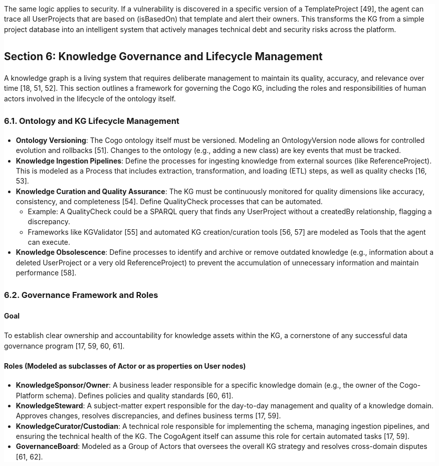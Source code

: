 The same logic applies to security. If a vulnerability is discovered in a specific version of a TemplateProject \[49\], the agent can trace all UserProjects that are based on (isBasedOn) that template and alert their owners. This transforms the KG from a simple project database into an intelligent system that actively manages technical debt and security risks across the platform.

## **Section 6: Knowledge Governance and Lifecycle Management**

A knowledge graph is a living system that requires deliberate management to maintain its quality, accuracy, and relevance over time \[18, 51, 52\]. This section outlines a framework for governing the Cogo KG, including the roles and responsibilities of human actors involved in the lifecycle of the ontology itself.

### **6.1. Ontology and KG Lifecycle Management**

* **Ontology Versioning**: The Cogo ontology itself must be versioned. Modeling an OntologyVersion node allows for controlled evolution and rollbacks \[51\]. Changes to the ontology (e.g., adding a new class) are key events that must be tracked.  
* **Knowledge Ingestion Pipelines**: Define the processes for ingesting knowledge from external sources (like ReferenceProject). This is modeled as a Process that includes extraction, transformation, and loading (ETL) steps, as well as quality checks \[16, 53\].  
* **Knowledge Curation and Quality Assurance**: The KG must be continuously monitored for quality dimensions like accuracy, consistency, and completeness \[54\]. Define QualityCheck processes that can be automated.  
  * Example: A QualityCheck could be a SPARQL query that finds any UserProject without a createdBy relationship, flagging a discrepancy.  
  * Frameworks like KGValidator \[55\] and automated KG creation/curation tools \[56, 57\] are modeled as Tools that the agent can execute.  
* **Knowledge Obsolescence**: Define processes to identify and archive or remove outdated knowledge (e.g., information about a deleted UserProject or a very old ReferenceProject) to prevent the accumulation of unnecessary information and maintain performance \[58\].

### **6.2. Governance Framework and Roles**

#### **Goal**

To establish clear ownership and accountability for knowledge assets within the KG, a cornerstone of any successful data governance program \[17, 59, 60, 61\].

#### **Roles (Modeled as subclasses of Actor or as properties on User nodes)**

* **KnowledgeSponsor/Owner**: A business leader responsible for a specific knowledge domain (e.g., the owner of the Cogo-Platform schema). Defines policies and quality standards \[60, 61\].  
* **KnowledgeSteward**: A subject-matter expert responsible for the day-to-day management and quality of a knowledge domain. Approves changes, resolves discrepancies, and defines business terms \[17, 59\].  
* **KnowledgeCurator/Custodian**: A technical role responsible for implementing the schema, managing ingestion pipelines, and ensuring the technical health of the KG. The CogoAgent itself can assume this role for certain automated tasks \[17, 59\].  
* **GovernanceBoard**: Modeled as a Group of Actors that oversees the overall KG strategy and resolves cross-domain disputes \[61, 62\].
